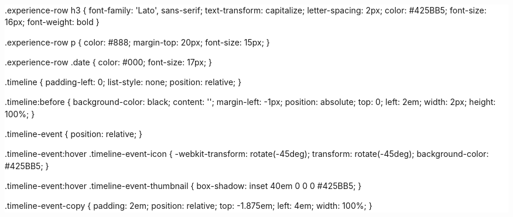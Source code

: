 .experience-row h3 {
    font-family: 'Lato', sans-serif;
    text-transform: capitalize;
    letter-spacing: 2px;
    color: #425BB5;
    font-size: 16px;
    font-weight: bold
}

.experience-row p {
    color: #888;
    margin-top: 20px;
    font-size: 15px;
}

.experience-row .date {
    color: #000;
    font-size: 17px;
}

.timeline {
    padding-left: 0;
    list-style: none;
    position: relative;
}

.timeline:before {
    background-color: black;
    content: '';
    margin-left: -1px;
    position: absolute;
    top: 0;
    left: 2em;
    width: 2px;
    height: 100%;
}

.timeline-event {
    position: relative;
}

.timeline-event:hover .timeline-event-icon {
    -webkit-transform: rotate(-45deg);
    transform: rotate(-45deg);
    background-color: #425BB5;
}

.timeline-event:hover .timeline-event-thumbnail {
    box-shadow: inset 40em 0 0 0 #425BB5;
}

.timeline-event-copy {
    padding: 2em;
    position: relative;
    top: -1.875em;
    left: 4em;
    width: 100%;
}
